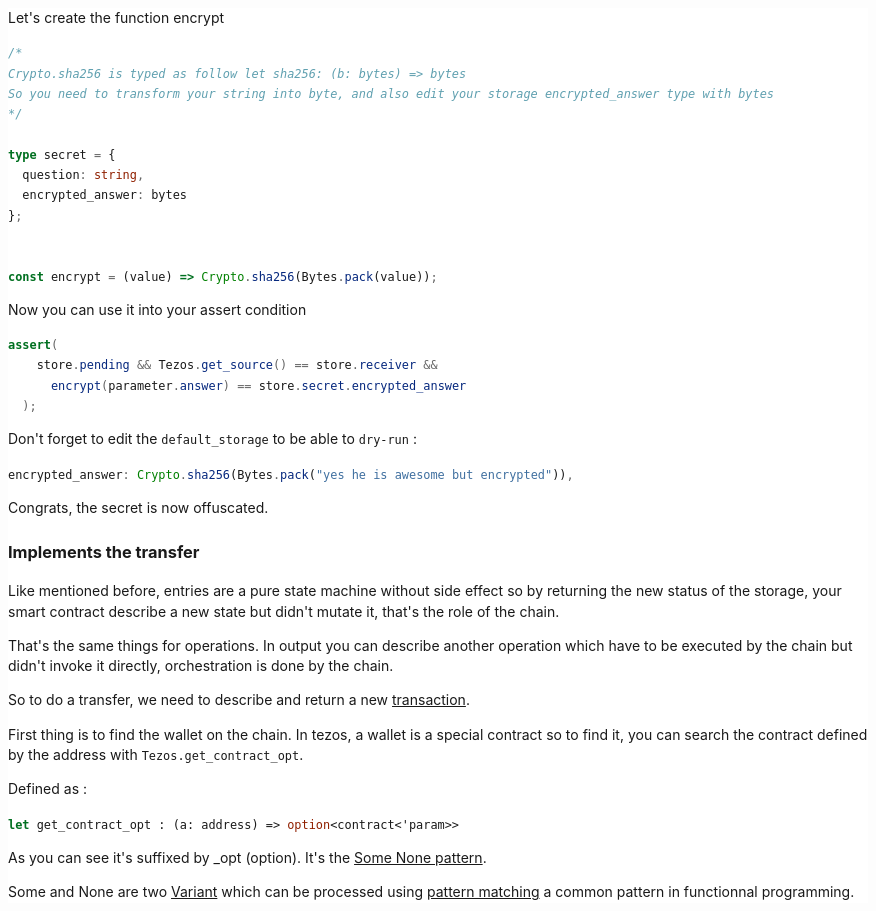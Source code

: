 Let's create the function encrypt 
```typescript
/* 
Crypto.sha256 is typed as follow let sha256: (b: bytes) => bytes 
So you need to transform your string into byte, and also edit your storage encrypted_answer type with bytes
*/

type secret = {
  question: string,
  encrypted_answer: bytes
};


const encrypt = (value) => Crypto.sha256(Bytes.pack(value));

```
Now you can use it into your assert condition
```java
assert(
    store.pending && Tezos.get_source() == store.receiver &&
      encrypt(parameter.answer) == store.secret.encrypted_answer
  );
```

Don't forget to edit the `default_storage` to be able to `dry-run` :
```typescript
encrypted_answer: Crypto.sha256(Bytes.pack("yes he is awesome but encrypted")),
```

Congrats, the secret is now offuscated.

### Implements the transfer

Like mentioned before, entries are a pure state machine without side effect so by returning the new status of the storage, your smart contract describe a new state but didn't mutate it, that's the role of the chain. 

That's the same things for operations. In output you can describe another operation which have to be executed by the chain but didn't invoke it directly, orchestration is done by the chain. 

So to do a transfer, we need to describe and return a new [transaction](https://ligolang.org/docs/next/reference/current-reference?lang=jsligo).

First thing is to find the wallet on the chain. In tezos, a wallet is a special contract so to find it, you can search the contract defined by the address with `Tezos.get_contract_opt`. 

Defined as :
```ocaml
let get_contract_opt : (a: address) => option<contract<'param>>
```

As you can see it's suffixed by _opt (option). It's the [Some None pattern](https://ligolang.org/docs/next/language-basics/unit-option-pattern-matching/?lang=jsligo#optional-values). 

Some and None are two [Variant](https://ligolang.org/docs/next/language-basics/unit-option-pattern-matching/?lang=jsligo#variant-types) which can be processed using [pattern matching](https://ligolang.org/docs/next/language-basics/unit-option-pattern-matching/?lang=jsligo#variant-types) a common pattern in functionnal programming.
